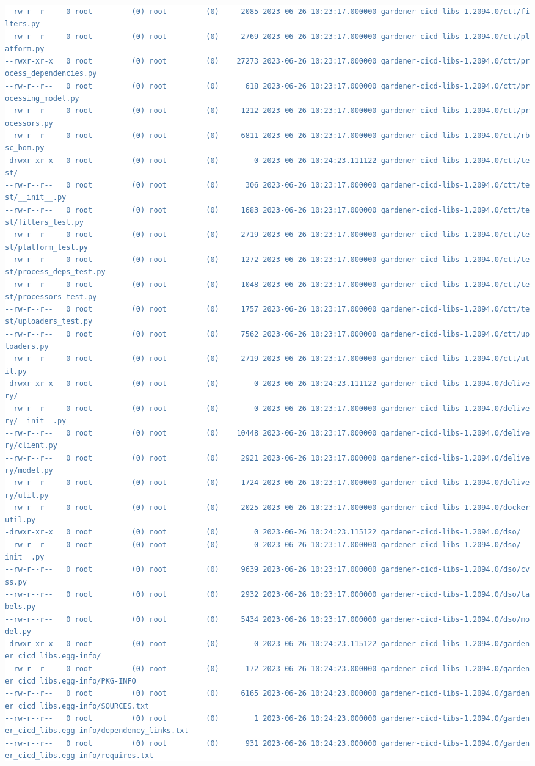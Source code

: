 ```diff
--rw-r--r--   0 root         (0) root         (0)     2085 2023-06-26 10:23:17.000000 gardener-cicd-libs-1.2094.0/ctt/filters.py
--rw-r--r--   0 root         (0) root         (0)     2769 2023-06-26 10:23:17.000000 gardener-cicd-libs-1.2094.0/ctt/platform.py
--rwxr-xr-x   0 root         (0) root         (0)    27273 2023-06-26 10:23:17.000000 gardener-cicd-libs-1.2094.0/ctt/process_dependencies.py
--rw-r--r--   0 root         (0) root         (0)      618 2023-06-26 10:23:17.000000 gardener-cicd-libs-1.2094.0/ctt/processing_model.py
--rw-r--r--   0 root         (0) root         (0)     1212 2023-06-26 10:23:17.000000 gardener-cicd-libs-1.2094.0/ctt/processors.py
--rw-r--r--   0 root         (0) root         (0)     6811 2023-06-26 10:23:17.000000 gardener-cicd-libs-1.2094.0/ctt/rbsc_bom.py
-drwxr-xr-x   0 root         (0) root         (0)        0 2023-06-26 10:24:23.111122 gardener-cicd-libs-1.2094.0/ctt/test/
--rw-r--r--   0 root         (0) root         (0)      306 2023-06-26 10:23:17.000000 gardener-cicd-libs-1.2094.0/ctt/test/__init__.py
--rw-r--r--   0 root         (0) root         (0)     1683 2023-06-26 10:23:17.000000 gardener-cicd-libs-1.2094.0/ctt/test/filters_test.py
--rw-r--r--   0 root         (0) root         (0)     2719 2023-06-26 10:23:17.000000 gardener-cicd-libs-1.2094.0/ctt/test/platform_test.py
--rw-r--r--   0 root         (0) root         (0)     1272 2023-06-26 10:23:17.000000 gardener-cicd-libs-1.2094.0/ctt/test/process_deps_test.py
--rw-r--r--   0 root         (0) root         (0)     1048 2023-06-26 10:23:17.000000 gardener-cicd-libs-1.2094.0/ctt/test/processors_test.py
--rw-r--r--   0 root         (0) root         (0)     1757 2023-06-26 10:23:17.000000 gardener-cicd-libs-1.2094.0/ctt/test/uploaders_test.py
--rw-r--r--   0 root         (0) root         (0)     7562 2023-06-26 10:23:17.000000 gardener-cicd-libs-1.2094.0/ctt/uploaders.py
--rw-r--r--   0 root         (0) root         (0)     2719 2023-06-26 10:23:17.000000 gardener-cicd-libs-1.2094.0/ctt/util.py
-drwxr-xr-x   0 root         (0) root         (0)        0 2023-06-26 10:24:23.111122 gardener-cicd-libs-1.2094.0/delivery/
--rw-r--r--   0 root         (0) root         (0)        0 2023-06-26 10:23:17.000000 gardener-cicd-libs-1.2094.0/delivery/__init__.py
--rw-r--r--   0 root         (0) root         (0)    10448 2023-06-26 10:23:17.000000 gardener-cicd-libs-1.2094.0/delivery/client.py
--rw-r--r--   0 root         (0) root         (0)     2921 2023-06-26 10:23:17.000000 gardener-cicd-libs-1.2094.0/delivery/model.py
--rw-r--r--   0 root         (0) root         (0)     1724 2023-06-26 10:23:17.000000 gardener-cicd-libs-1.2094.0/delivery/util.py
--rw-r--r--   0 root         (0) root         (0)     2025 2023-06-26 10:23:17.000000 gardener-cicd-libs-1.2094.0/dockerutil.py
-drwxr-xr-x   0 root         (0) root         (0)        0 2023-06-26 10:24:23.115122 gardener-cicd-libs-1.2094.0/dso/
--rw-r--r--   0 root         (0) root         (0)        0 2023-06-26 10:23:17.000000 gardener-cicd-libs-1.2094.0/dso/__init__.py
--rw-r--r--   0 root         (0) root         (0)     9639 2023-06-26 10:23:17.000000 gardener-cicd-libs-1.2094.0/dso/cvss.py
--rw-r--r--   0 root         (0) root         (0)     2932 2023-06-26 10:23:17.000000 gardener-cicd-libs-1.2094.0/dso/labels.py
--rw-r--r--   0 root         (0) root         (0)     5434 2023-06-26 10:23:17.000000 gardener-cicd-libs-1.2094.0/dso/model.py
-drwxr-xr-x   0 root         (0) root         (0)        0 2023-06-26 10:24:23.115122 gardener-cicd-libs-1.2094.0/gardener_cicd_libs.egg-info/
--rw-r--r--   0 root         (0) root         (0)      172 2023-06-26 10:24:23.000000 gardener-cicd-libs-1.2094.0/gardener_cicd_libs.egg-info/PKG-INFO
--rw-r--r--   0 root         (0) root         (0)     6165 2023-06-26 10:24:23.000000 gardener-cicd-libs-1.2094.0/gardener_cicd_libs.egg-info/SOURCES.txt
--rw-r--r--   0 root         (0) root         (0)        1 2023-06-26 10:24:23.000000 gardener-cicd-libs-1.2094.0/gardener_cicd_libs.egg-info/dependency_links.txt
--rw-r--r--   0 root         (0) root         (0)      931 2023-06-26 10:24:23.000000 gardener-cicd-libs-1.2094.0/gardener_cicd_libs.egg-info/requires.txt
```